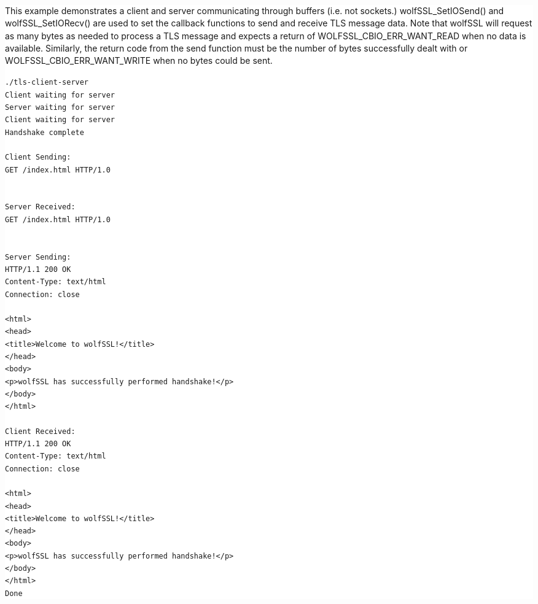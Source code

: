 This example demonstrates a client and server communicating through buffers (i.e. not sockets.) wolfSSL_SetIOSend() and wolfSSL_SetIORecv() are used to set the callback functions to send and receive TLS message data. Note that wolfSSL will request as many bytes as needed to process a TLS message and expects a return of WOLFSSL_CBIO_ERR_WANT_READ when no data is available. Similarly, the return code from the send function must be the number of bytes successfully dealt with or WOLFSSL_CBIO_ERR_WANT_WRITE when no bytes could be sent.

```
./tls-client-server 
Client waiting for server
Server waiting for server
Client waiting for server
Handshake complete

Client Sending:
GET /index.html HTTP/1.0


Server Received:
GET /index.html HTTP/1.0


Server Sending:
HTTP/1.1 200 OK
Content-Type: text/html
Connection: close

<html>
<head>
<title>Welcome to wolfSSL!</title>
</head>
<body>
<p>wolfSSL has successfully performed handshake!</p>
</body>
</html>

Client Received:
HTTP/1.1 200 OK
Content-Type: text/html
Connection: close

<html>
<head>
<title>Welcome to wolfSSL!</title>
</head>
<body>
<p>wolfSSL has successfully performed handshake!</p>
</body>
</html>
Done
```
